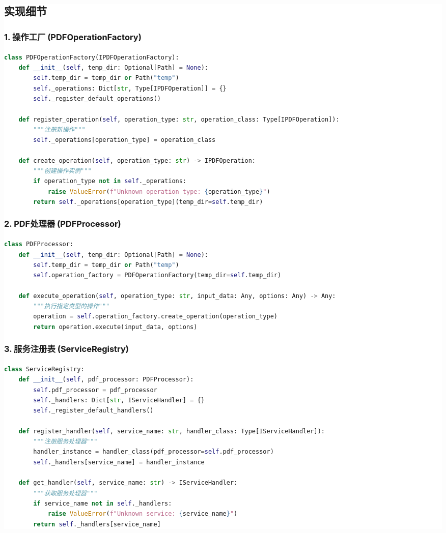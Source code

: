 ## 实现细节

### 1. 操作工厂 (PDFOperationFactory)
```python
class PDFOperationFactory(IPDFOperationFactory):
    def __init__(self, temp_dir: Optional[Path] = None):
        self.temp_dir = temp_dir or Path("temp")
        self._operations: Dict[str, Type[IPDFOperation]] = {}
        self._register_default_operations()

    def register_operation(self, operation_type: str, operation_class: Type[IPDFOperation]):
        """注册新操作"""
        self._operations[operation_type] = operation_class

    def create_operation(self, operation_type: str) -> IPDFOperation:
        """创建操作实例"""
        if operation_type not in self._operations:
            raise ValueError(f"Unknown operation type: {operation_type}")
        return self._operations[operation_type](temp_dir=self.temp_dir)
```

### 2. PDF处理器 (PDFProcessor)
```python
class PDFProcessor:
    def __init__(self, temp_dir: Optional[Path] = None):
        self.temp_dir = temp_dir or Path("temp")
        self.operation_factory = PDFOperationFactory(temp_dir=self.temp_dir)

    def execute_operation(self, operation_type: str, input_data: Any, options: Any) -> Any:
        """执行指定类型的操作"""
        operation = self.operation_factory.create_operation(operation_type)
        return operation.execute(input_data, options)
```

### 3. 服务注册表 (ServiceRegistry)
```python
class ServiceRegistry:
    def __init__(self, pdf_processor: PDFProcessor):
        self.pdf_processor = pdf_processor
        self._handlers: Dict[str, IServiceHandler] = {}
        self._register_default_handlers()

    def register_handler(self, service_name: str, handler_class: Type[IServiceHandler]):
        """注册服务处理器"""
        handler_instance = handler_class(pdf_processor=self.pdf_processor)
        self._handlers[service_name] = handler_instance

    def get_handler(self, service_name: str) -> IServiceHandler:
        """获取服务处理器"""
        if service_name not in self._handlers:
            raise ValueError(f"Unknown service: {service_name}")
        return self._handlers[service_name]
```
